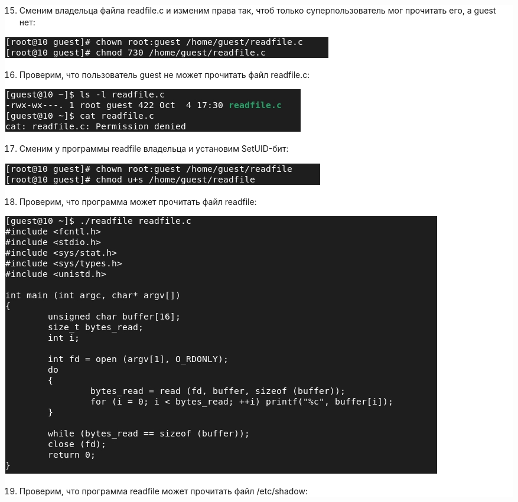 15. Сменим владельца файла readfile.c и изменим права так, чтоб только суперпользователь мог прочитать его, а guest нет:

![Изменение владельца и атрибутов файла readfile.c](screens/17.jpg)

16. Проверим, что пользователь guest не может прочитать файл readfile.c:

![Проверка невозможности чтения файла readfile.c](screens/18.jpg)

17. Сменим у программы readfile владельца и установим SetUID-бит:

![Смена владельца readfile и установка SetUID-бита](screens/19.jpg)

18. Проверим, что программа может прочитать файл readfile:

![Проверка возможности чтения файла readfile](screens/20.jpg)

19. Проверим, что программа readfile может прочитать файл /etc/shadow:
